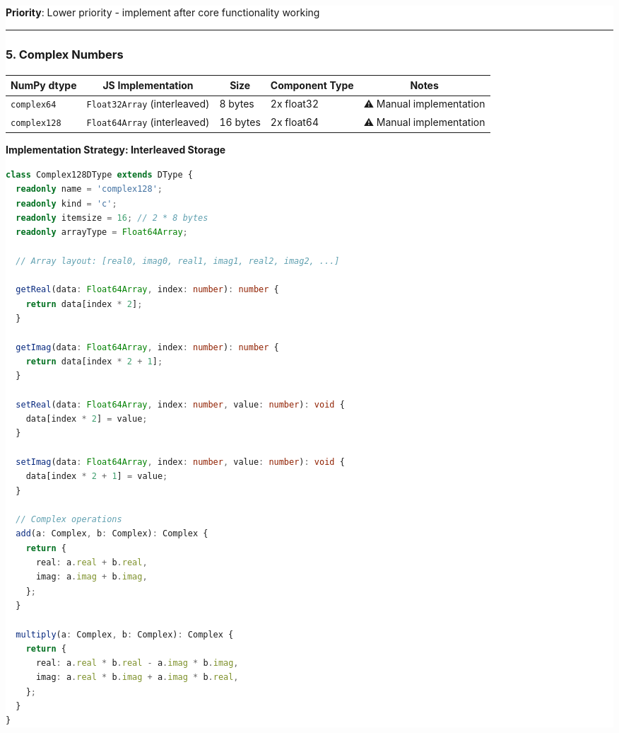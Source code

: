 
**Priority**: Lower priority - implement after core functionality working

---

### 5. Complex Numbers

| NumPy dtype | JS Implementation | Size | Component Type | Notes |
|-------------|-------------------|------|----------------|-------|
| `complex64` | `Float32Array` (interleaved) | 8 bytes | 2x float32 | ⚠️ Manual implementation |
| `complex128` | `Float64Array` (interleaved) | 16 bytes | 2x float64 | ⚠️ Manual implementation |

**Implementation Strategy: Interleaved Storage**

```typescript
class Complex128DType extends DType {
  readonly name = 'complex128';
  readonly kind = 'c';
  readonly itemsize = 16; // 2 * 8 bytes
  readonly arrayType = Float64Array;

  // Array layout: [real0, imag0, real1, imag1, real2, imag2, ...]

  getReal(data: Float64Array, index: number): number {
    return data[index * 2];
  }

  getImag(data: Float64Array, index: number): number {
    return data[index * 2 + 1];
  }

  setReal(data: Float64Array, index: number, value: number): void {
    data[index * 2] = value;
  }

  setImag(data: Float64Array, index: number, value: number): void {
    data[index * 2 + 1] = value;
  }

  // Complex operations
  add(a: Complex, b: Complex): Complex {
    return {
      real: a.real + b.real,
      imag: a.imag + b.imag,
    };
  }

  multiply(a: Complex, b: Complex): Complex {
    return {
      real: a.real * b.real - a.imag * b.imag,
      imag: a.real * b.imag + a.imag * b.real,
    };
  }
}
```
